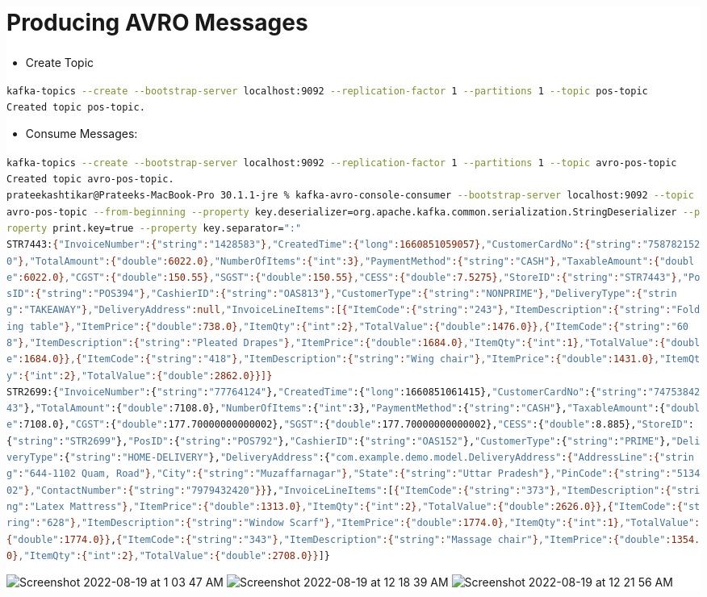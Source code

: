 # Producing AVRO Messages

- Create Topic

```sh
kafka-topics --create --bootstrap-server localhost:9092 --replication-factor 1 --partitions 1 --topic pos-topic
Created topic pos-topic.
```


- Consume Messages:

```sh
kafka-topics --create --bootstrap-server localhost:9092 --replication-factor 1 --partitions 1 --topic avro-pos-topic
Created topic avro-pos-topic.
prateekashtikar@Prateeks-MacBook-Pro 30.1.1-jre % kafka-avro-console-consumer --bootstrap-server localhost:9092 --topic avro-pos-topic --from-beginning --property key.deserializer=org.apache.kafka.common.serialization.StringDeserializer --property print.key=true --property key.separator=":"
STR7443:{"InvoiceNumber":{"string":"1428583"},"CreatedTime":{"long":1660851059057},"CustomerCardNo":{"string":"7587821520"},"TotalAmount":{"double":6022.0},"NumberOfItems":{"int":3},"PaymentMethod":{"string":"CASH"},"TaxableAmount":{"double":6022.0},"CGST":{"double":150.55},"SGST":{"double":150.55},"CESS":{"double":7.5275},"StoreID":{"string":"STR7443"},"PosID":{"string":"POS394"},"CashierID":{"string":"OAS813"},"CustomerType":{"string":"NONPRIME"},"DeliveryType":{"string":"TAKEAWAY"},"DeliveryAddress":null,"InvoiceLineItems":[{"ItemCode":{"string":"243"},"ItemDescription":{"string":"Folding table"},"ItemPrice":{"double":738.0},"ItemQty":{"int":2},"TotalValue":{"double":1476.0}},{"ItemCode":{"string":"608"},"ItemDescription":{"string":"Pleated Drapes"},"ItemPrice":{"double":1684.0},"ItemQty":{"int":1},"TotalValue":{"double":1684.0}},{"ItemCode":{"string":"418"},"ItemDescription":{"string":"Wing chair"},"ItemPrice":{"double":1431.0},"ItemQty":{"int":2},"TotalValue":{"double":2862.0}}]}
STR2699:{"InvoiceNumber":{"string":"77764124"},"CreatedTime":{"long":1660851061415},"CustomerCardNo":{"string":"7475384243"},"TotalAmount":{"double":7108.0},"NumberOfItems":{"int":3},"PaymentMethod":{"string":"CASH"},"TaxableAmount":{"double":7108.0},"CGST":{"double":177.70000000000002},"SGST":{"double":177.70000000000002},"CESS":{"double":8.885},"StoreID":{"string":"STR2699"},"PosID":{"string":"POS792"},"CashierID":{"string":"OAS152"},"CustomerType":{"string":"PRIME"},"DeliveryType":{"string":"HOME-DELIVERY"},"DeliveryAddress":{"com.example.demo.model.DeliveryAddress":{"AddressLine":{"string":"644-1102 Quam, Road"},"City":{"string":"Muzaffarnagar"},"State":{"string":"Uttar Pradesh"},"PinCode":{"string":"513402"},"ContactNumber":{"string":"7979432420"}}},"InvoiceLineItems":[{"ItemCode":{"string":"373"},"ItemDescription":{"string":"Latex Mattress"},"ItemPrice":{"double":1313.0},"ItemQty":{"int":2},"TotalValue":{"double":2626.0}},{"ItemCode":{"string":"628"},"ItemDescription":{"string":"Window Scarf"},"ItemPrice":{"double":1774.0},"ItemQty":{"int":1},"TotalValue":{"double":1774.0}},{"ItemCode":{"string":"343"},"ItemDescription":{"string":"Massage chair"},"ItemPrice":{"double":1354.0},"ItemQty":{"int":2},"TotalValue":{"double":2708.0}}]}
```

<img width="1344" alt="Screenshot 2022-08-19 at 1 03 47 AM" src="https://user-images.githubusercontent.com/54174687/185479292-5f3a575e-3cfa-464f-99c5-17b782bd7048.png">

<img width="1303" alt="Screenshot 2022-08-19 at 12 18 39 AM" src="https://user-images.githubusercontent.com/54174687/185479315-6000b665-ce03-4fff-b382-b3f1a7c5cb97.png">

<img width="1335" alt="Screenshot 2022-08-19 at 12 21 56 AM" src="https://user-images.githubusercontent.com/54174687/185479318-27445170-4755-4f0e-804a-1398cc1d7db3.png">
